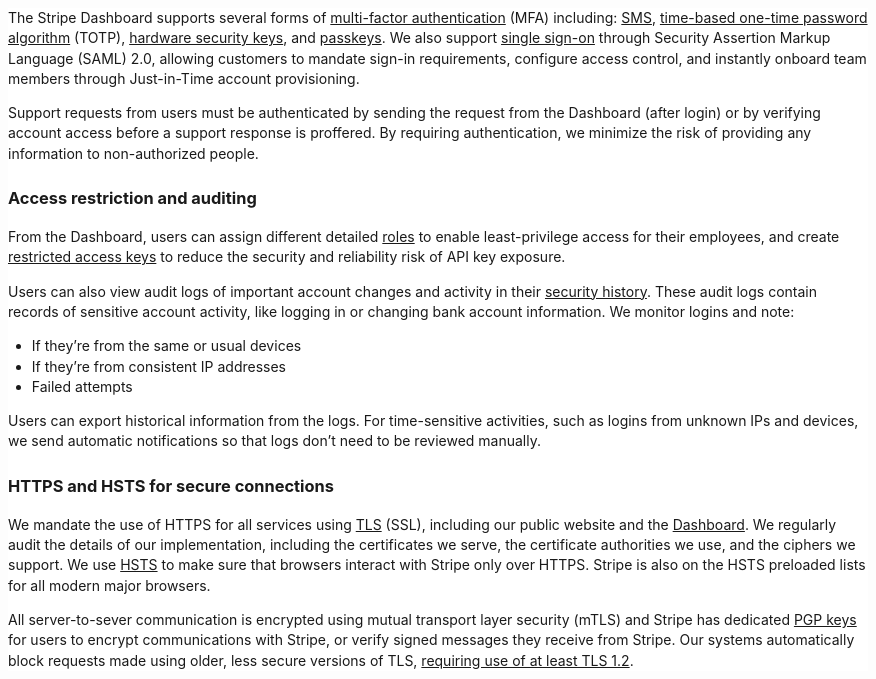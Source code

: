 The Stripe Dashboard supports several forms of [multi-factor
authentication](https://support.stripe.com/questions/enable-two-step-authentication)
(MFA) including:
[SMS](https://support.stripe.com/questions/enable-two-step-authentication-via-text-messaging),
[time-based one-time password
algorithm](https://support.stripe.com/questions/enable-two-step-authentication-using-a-mobile-app)
(TOTP), [hardware security
keys](https://support.stripe.com/questions/set-up-a-hardware-security-key-for-two-step-authentication),
and [passkeys](https://support.stripe.com/questions/sign-in-using-a-passkey). We
also support [single sign-on](https://docs.stripe.com/get-started/account/sso)
through Security Assertion Markup Language (SAML) 2.0, allowing customers to
mandate sign-in requirements, configure access control, and instantly onboard
team members through Just-in-Time account provisioning.

Support requests from users must be authenticated by sending the request from
the Dashboard (after login) or by verifying account access before a support
response is proffered. By requiring authentication, we minimize the risk of
providing any information to non-authorized people.

### Access restriction and auditing

From the Dashboard, users can assign different detailed
[roles](https://docs.stripe.com/get-started/account/teams) to enable
least-privilege access for their employees, and create [restricted access
keys](https://docs.stripe.com/keys#limit-access) to reduce the security and
reliability risk of API key exposure.

Users can also view audit logs of important account changes and activity in
their [security history](https://dashboard.stripe.com/security_history). These
audit logs contain records of sensitive account activity, like logging in or
changing bank account information. We monitor logins and note:

- If they’re from the same or usual devices
- If they’re from consistent IP addresses
- Failed attempts

Users can export historical information from the logs. For time-sensitive
activities, such as logins from unknown IPs and devices, we send automatic
notifications so that logs don’t need to be reviewed manually.

### HTTPS and HSTS for secure connections

We mandate the use of HTTPS for all services using
[TLS](https://docs.stripe.com/security/guide#tls) (SSL), including our public
website and the [Dashboard](https://dashboard.stripe.com/dashboard). We
regularly audit the details of our implementation, including the certificates we
serve, the certificate authorities we use, and the ciphers we support. We use
[HSTS](http://en.wikipedia.org/wiki/HTTP_Strict_Transport_Security) to make sure
that browsers interact with Stripe only over HTTPS. Stripe is also on the HSTS
preloaded lists for all modern major browsers.

All server-to-sever communication is encrypted using mutual transport layer
security (mTLS) and Stripe has dedicated [PGP
keys](https://docs.stripe.com/security/python-client-pgp-key) for users to
encrypt communications with Stripe, or verify signed messages they receive from
Stripe. Our systems automatically block requests made using older, less secure
versions of TLS, [requiring use of at least TLS
1.2](https://stripe.com/blog/completing-tls-upgrade).
